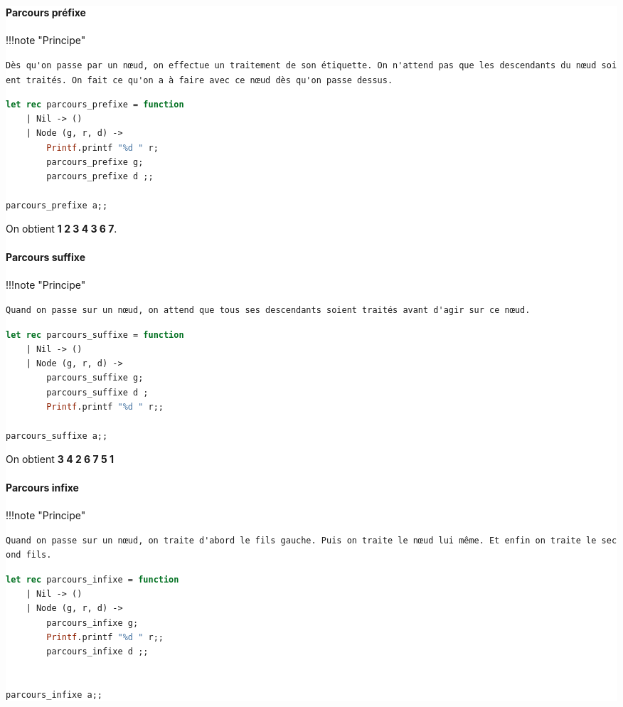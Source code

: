#### Parcours préfixe

!!!note "Principe"

    Dès qu'on passe par un nœud, on effectue un traitement de son étiquette. On n'attend pas que les descendants du nœud soient traités. On fait ce qu'on a à faire avec ce nœud dès qu'on passe dessus.

```OCaml linenums="1"
let rec parcours_prefixe = function
    | Nil -> ()
    | Node (g, r, d) ->
        Printf.printf "%d " r;
        parcours_prefixe g;
        parcours_prefixe d ;;

parcours_prefixe a;;
```

On obtient **1 2 3 4 3 6 7**.

#### Parcours suffixe

!!!note "Principe"

    Quand on passe sur un nœud, on attend que tous ses descendants soient traités avant d'agir sur ce nœud.

```OCaml linenums="1"
let rec parcours_suffixe = function
    | Nil -> ()
    | Node (g, r, d) ->
        parcours_suffixe g;
        parcours_suffixe d ;
        Printf.printf "%d " r;;

parcours_suffixe a;;
```

On obtient **3 4 2 6 7 5 1**

#### Parcours infixe

!!!note "Principe"

    Quand on passe sur un nœud, on traite d'abord le fils gauche. Puis on traite le nœud lui même. Et enfin on traite le second fils.

```OCaml linenums="1"
let rec parcours_infixe = function
    | Nil -> ()
    | Node (g, r, d) ->
        parcours_infixe g;
        Printf.printf "%d " r;;
        parcours_infixe d ;;


parcours_infixe a;;
```
